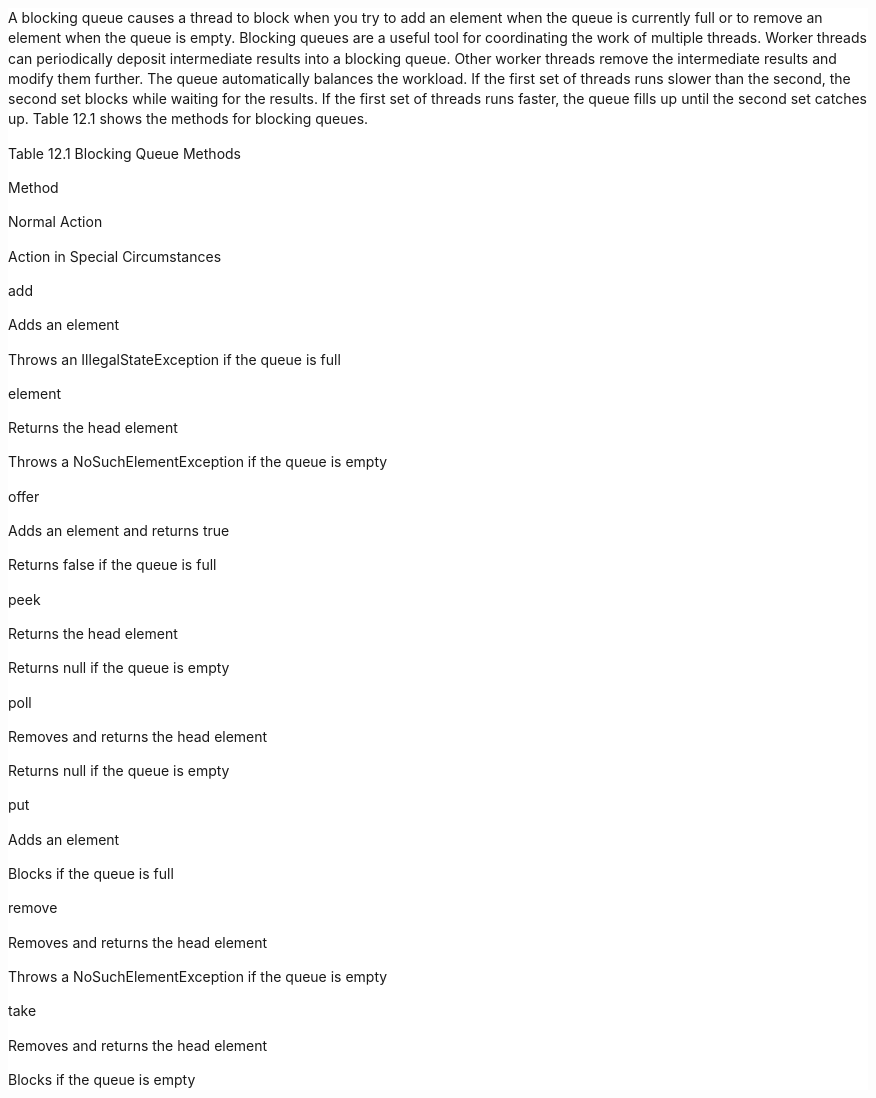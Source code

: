 A blocking queue causes a thread to block when you try to add an element when the queue is currently full or to remove an element when the queue is empty. Blocking queues are a useful tool for coordinating the work of multiple threads. Worker threads can periodically deposit intermediate results into a blocking queue. Other worker threads remove the intermediate results and modify them further. The queue automatically balances the workload. If the first set of threads runs slower than the second, the second set blocks while waiting for the results. If the first set of threads runs faster, the queue fills up until the second set catches up. Table 12.1 shows the methods for blocking queues.

Table 12.1 Blocking Queue Methods

Method

Normal Action

Action in Special Circumstances

add

Adds an element

Throws an IllegalStateException if the queue is full

element

Returns the head element

Throws a NoSuchElementException if the queue is empty

offer

Adds an element and returns true

Returns false if the queue is full

peek

Returns the head element

Returns null if the queue is empty

poll

Removes and returns the head element

Returns null if the queue is empty

put

Adds an element

Blocks if the queue is full

remove

Removes and returns the head element

Throws a NoSuchElementException if the queue is empty

take

Removes and returns the head element

Blocks if the queue is empty
